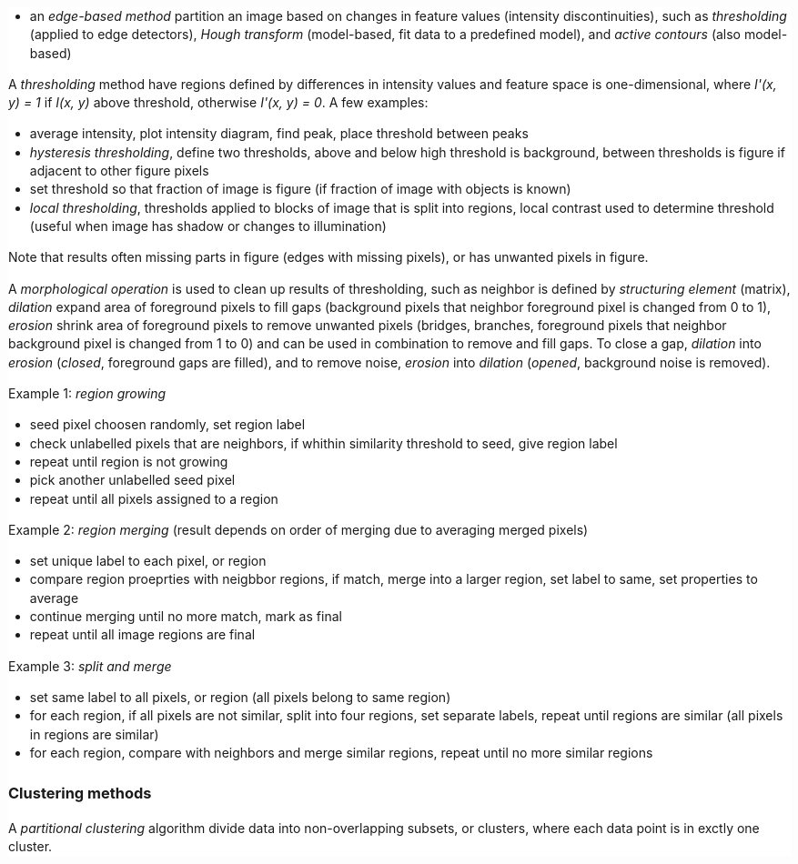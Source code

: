- an *edge-based method* partition an image based on changes in feature values (intensity discontinuities), such as *thresholding* (applied to edge detectors), *Hough transform* (model-based, fit data to a predefined model), and *active contours* (also model-based)

A *thresholding* method have regions defined by differences in intensity values and feature space is one-dimensional, where *I'(x, y) = 1* if *I(x, y)* above threshold, otherwise *I'(x, y) = 0*. A few examples:

- average intensity, plot intensity diagram, find peak, place threshold between peaks
- *hysteresis thresholding*, define two thresholds, above and below high threshold is background, between thresholds is figure if adjacent to other figure pixels
- set threshold so that fraction of image is figure (if fraction of image with objects is known)
- *local thresholding*, thresholds applied to blocks of image that is split into regions, local contrast used to determine threshold (useful when image has shadow or changes to illumination)

Note that results often missing parts in figure (edges with missing pixels), or has unwanted pixels in figure.

A *morphological operation* is used to clean up results of thresholding, such as neighbor is defined by *structuring element* (matrix), *dilation* expand area of foreground pixels to fill gaps (background pixels that neighbor foreground pixel is changed from 0 to 1), *erosion* shrink area of foreground pixels to remove unwanted pixels (bridges, branches, foreground pixels that neighbor background pixel is changed from 1 to 0) and can be used in combination to remove and fill gaps. To close a gap, *dilation* into *erosion* (*closed*, foreground gaps are filled), and to remove noise, *erosion* into *dilation* (*opened*, background noise is removed).

Example 1: *region growing*

- seed pixel choosen randomly, set region label
- check unlabelled pixels that are neighbors, if whithin similarity threshold to seed, give region label
- repeat until region is not growing
- pick another unlabelled seed pixel
- repeat until all pixels assigned to a region

Example 2: *region merging* (result depends on order of merging due to averaging merged pixels)

- set unique label to each pixel, or region
- compare region proeprties with neigbbor regions, if match, merge into a larger region, set label to same, set properties to average
- continue merging until no more match, mark as final
- repeat until all image regions are final

Example 3: *split and merge*

- set same label to all pixels, or region (all pixels belong to same region)
- for each region, if all pixels are not similar, split into four regions, set separate labels, repeat until regions are similar (all pixels in regions are similar)
- for each region, compare with neighbors and merge similar regions, repeat until no more similar regions

### <a name="5.3" class="anchor"></a> Clustering methods

A *partitional clustering* algorithm divide data into non-overlapping subsets, or clusters, where each data point is in exctly one cluster.
